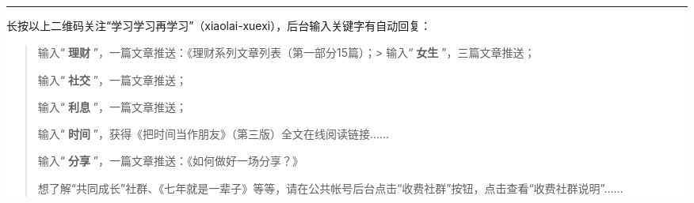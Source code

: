 

* * *

长按以上二维码关注“学习学习再学习”（xiaolai-xuexi），后台输入关键字有自动回复：

> 输入“ **理财** ”，一篇文章推送：《理财系列文章列表（第一部分15篇）；> 输入“ **女生** ”，三篇文章推送；
> 
> 输入“ **社交** ”，一篇文章推送；
> 
> 输入“ **利息** ”，一篇文章推送；
> 
> 输入“ **时间** ”，获得《把时间当作朋友》（第三版）全文在线阅读链接……
> 
> 输入“ **分享** ”，一篇文章推送：《如何做好一场分享？》
> 
> 想了解“共同成长”社群、《七年就是一辈子》等等，请在公共帐号后台点击“收费社群”按钮，点击查看“收费社群说明”……

